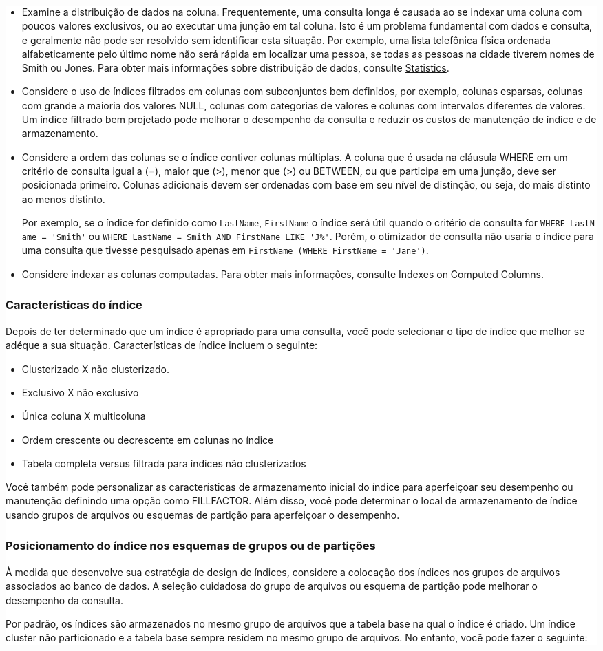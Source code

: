 -   Examine a distribuição de dados na coluna. Frequentemente, uma consulta longa é causada ao se indexar uma coluna com poucos valores exclusivos, ou ao executar uma junção em tal coluna. Isto é um problema fundamental com dados e consulta, e geralmente não pode ser resolvido sem identificar esta situação. Por exemplo, uma lista telefônica física ordenada alfabeticamente pelo último nome não será rápida em localizar uma pessoa, se todas as pessoas na cidade tiverem nomes de Smith ou Jones. Para obter mais informações sobre distribuição de dados, consulte [Statistics](../relational-databases/statistics/statistics.md).  
  
-   Considere o uso de índices filtrados em colunas com subconjuntos bem definidos, por exemplo, colunas esparsas, colunas com grande a maioria dos valores NULL, colunas com categorias de valores e colunas com intervalos diferentes de valores. Um índice filtrado bem projetado pode melhorar o desempenho da consulta e reduzir os custos de manutenção de índice e de armazenamento.  
  
-   Considere a ordem das colunas se o índice contiver colunas múltiplas. A coluna que é usada na cláusula WHERE em um critério de consulta igual a (=), maior que (>), menor que (>) ou BETWEEN, ou que participa em uma junção, deve ser posicionada primeiro. Colunas adicionais devem ser ordenadas com base em seu nível de distinção, ou seja, do mais distinto ao menos distinto.  
  
     Por exemplo, se o índice for definido como `LastName`, `FirstName` o índice será útil quando o critério de consulta for `WHERE LastName = 'Smith'` ou `WHERE LastName = Smith AND FirstName LIKE 'J%'`. Porém, o otimizador de consulta não usaria o índice para uma consulta que tivesse pesquisado apenas em `FirstName (WHERE FirstName = 'Jane')`.  
  
-   Considere indexar as colunas computadas. Para obter mais informações, consulte [Indexes on Computed Columns](../relational-databases/indexes/indexes-on-computed-columns.md).  
  
### <a name="index-characteristics"></a>Características do índice  

 Depois de ter determinado que um índice é apropriado para uma consulta, você pode selecionar o tipo de índice que melhor se adéque a sua situação. Características de índice incluem o seguinte:  
  
-   Clusterizado X não clusterizado.  
  
-   Exclusivo X não exclusivo  
  
-   Única coluna X multicoluna  
  
-   Ordem crescente ou decrescente em colunas no índice  
  
-   Tabela completa versus filtrada para índices não clusterizados  
  
 Você também pode personalizar as características de armazenamento inicial do índice para aperfeiçoar seu desempenho ou manutenção definindo uma opção como FILLFACTOR. Além disso, você pode determinar o local de armazenamento de índice usando grupos de arquivos ou esquemas de partição para aperfeiçoar o desempenho.  
  
###  <a name="index-placement-on-filegroups-or-partitions-schemes"></a><a name="Index_placement"></a>Posicionamento do índice nos esquemas de grupos ou de partições  

 À medida que desenvolve sua estratégia de design de índices, considere a colocação dos índices nos grupos de arquivos associados ao banco de dados. A seleção cuidadosa do grupo de arquivos ou esquema de partição pode melhorar o desempenho da consulta.  
  
 Por padrão, os índices são armazenados no mesmo grupo de arquivos que a tabela base na qual o índice é criado. Um índice cluster não particionado e a tabela base sempre residem no mesmo grupo de arquivos. No entanto, você pode fazer o seguinte:  
  